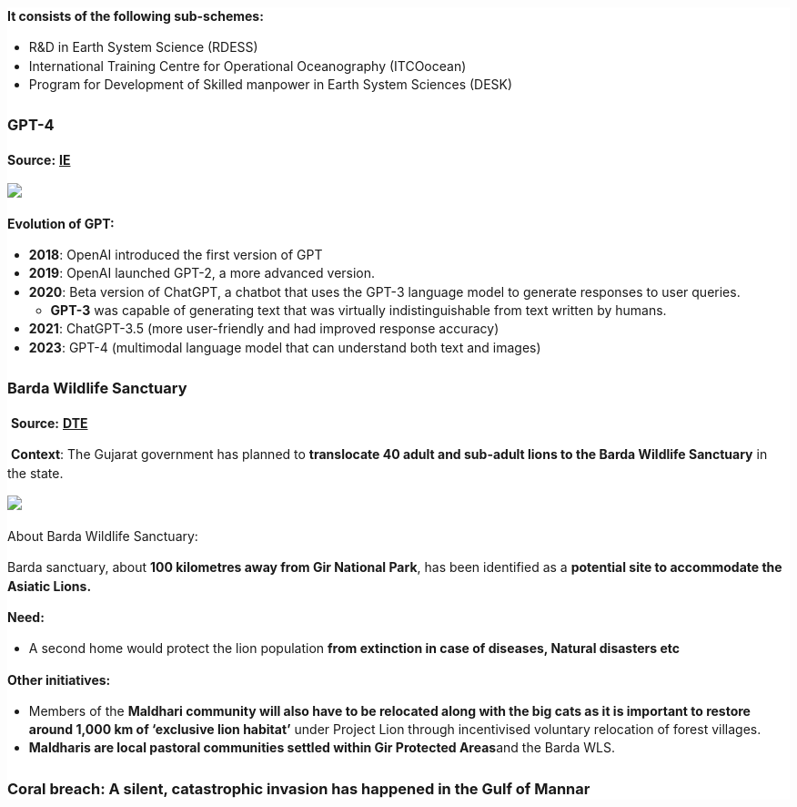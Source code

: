 **It consists of the following sub-schemes:**

- R&D in Earth System Science (RDESS)
- International Training Centre for Operational Oceanography (ITCOocean)
- Program for Development of Skilled manpower in Earth System Sciences (DESK)

### **GPT-4**

**Source:** [**IE**](https://indianexpress.com/article/explained/explained-sci-tech/gpt-4-new-different-chatgpt-openai-bing-explained-8500024/)

[![](https://www.insightsonindia.com/wp-content/uploads/2023/03/gp_4.png?is-pending-load=1)](https://www.insightsonindia.com/wp-content/uploads/2023/03/gp_4.png)

**Evolution of GPT:**

- **2018**: OpenAI introduced the first version of GPT
- **2019**: OpenAI launched GPT-2, a more advanced version.
- **2020**: Beta version of ChatGPT, a chatbot that uses the GPT-3 language model to generate responses to user queries.
    - **GPT-3** was capable of generating text that was virtually indistinguishable from text written by humans.
- **2021**: ChatGPT-3.5 (more user-friendly and had improved response accuracy)
- **2023**: GPT-4 (multimodal language model that can understand both text and images)

### **Barda Wildlife Sanctuary**

 **Source:** [**DTE**](https://www.downtoearth.org.in/news/wildlife-biodiversity/second-home-for-gujarat-lions-40-big-cats-to-be-moved-to-barda-from-overflowing-gir-88276#:~:text=The%20Gujarat%20government%20has%20planned%20to%20translocate%2040,Union%20Ministry%20of%20Environment%20Forest%20and%20Climate%20Change.)

 **Context**: The Gujarat government has planned to **translocate 40 adult and sub-adult lions to the Barda Wildlife Sanctuary** in the state.

[![](https://www.insightsonindia.com/wp-content/uploads/2023/03/asiatic_loin.png?is-pending-load=1)](https://www.insightsonindia.com/wp-content/uploads/2023/03/asiatic_loin.png)

About Barda Wildlife Sanctuary:

Barda sanctuary, about **100 kilometres away from Gir National Park**, has been identified as a **potential site to accommodate the Asiatic Lions.**

**Need:**

- A second home would protect the lion population **from extinction in case of diseases, Natural disasters etc**

**Other initiatives:**

- Members of the **Maldhari community will also have to be relocated along with the big cats as it is important to restore around 1,000 km of ‘exclusive lion habitat’** under Project Lion through incentivised voluntary relocation of forest villages.
- **Maldharis are local pastoral communities settled within Gir Protected Areas**and the Barda WLS.

### **Coral breach: A silent, catastrophic invasion has happened in the Gulf of Mannar**
